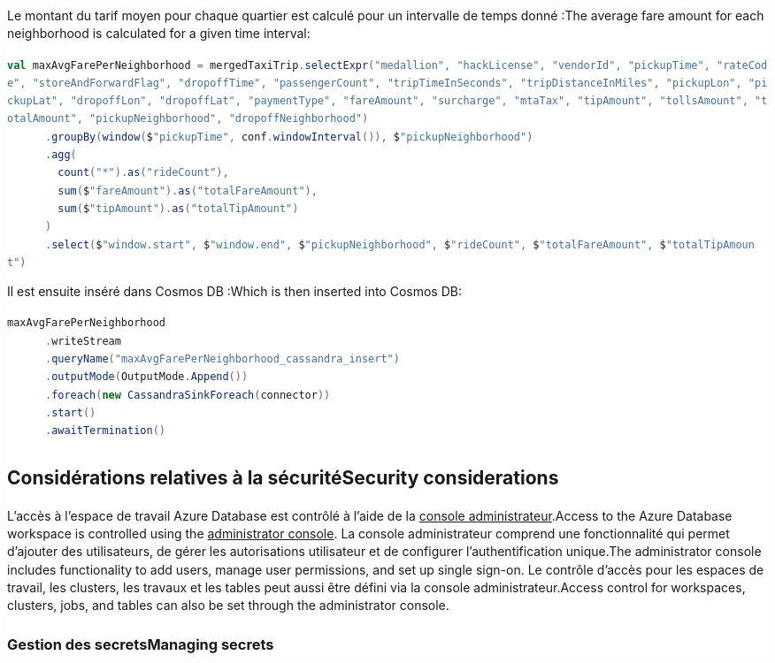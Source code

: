<span data-ttu-id="5db6c-176">Le montant du tarif moyen pour chaque quartier est calculé pour un intervalle de temps donné :</span><span class="sxs-lookup"><span data-stu-id="5db6c-176">The average fare amount for each neighborhood is calculated for a given time interval:</span></span>

```scala
val maxAvgFarePerNeighborhood = mergedTaxiTrip.selectExpr("medallion", "hackLicense", "vendorId", "pickupTime", "rateCode", "storeAndForwardFlag", "dropoffTime", "passengerCount", "tripTimeInSeconds", "tripDistanceInMiles", "pickupLon", "pickupLat", "dropoffLon", "dropoffLat", "paymentType", "fareAmount", "surcharge", "mtaTax", "tipAmount", "tollsAmount", "totalAmount", "pickupNeighborhood", "dropoffNeighborhood")
      .groupBy(window($"pickupTime", conf.windowInterval()), $"pickupNeighborhood")
      .agg(
        count("*").as("rideCount"),
        sum($"fareAmount").as("totalFareAmount"),
        sum($"tipAmount").as("totalTipAmount")
      )
      .select($"window.start", $"window.end", $"pickupNeighborhood", $"rideCount", $"totalFareAmount", $"totalTipAmount")
```

<span data-ttu-id="5db6c-177">Il est ensuite inséré dans Cosmos DB :</span><span class="sxs-lookup"><span data-stu-id="5db6c-177">Which is then inserted into Cosmos DB:</span></span>

```scala
maxAvgFarePerNeighborhood
      .writeStream
      .queryName("maxAvgFarePerNeighborhood_cassandra_insert")
      .outputMode(OutputMode.Append())
      .foreach(new CassandraSinkForeach(connector))
      .start()
      .awaitTermination()
```

## <a name="security-considerations"></a><span data-ttu-id="5db6c-178">Considérations relatives à la sécurité</span><span class="sxs-lookup"><span data-stu-id="5db6c-178">Security considerations</span></span>

<span data-ttu-id="5db6c-179">L’accès à l’espace de travail Azure Database est contrôlé à l’aide de la [console administrateur](https://docs.databricks.com/administration-guide/admin-settings/index.html).</span><span class="sxs-lookup"><span data-stu-id="5db6c-179">Access to the Azure Database workspace is controlled using the [administrator console](https://docs.databricks.com/administration-guide/admin-settings/index.html).</span></span> <span data-ttu-id="5db6c-180">La console administrateur comprend une fonctionnalité qui permet d’ajouter des utilisateurs, de gérer les autorisations utilisateur et de configurer l’authentification unique.</span><span class="sxs-lookup"><span data-stu-id="5db6c-180">The administrator console includes functionality to add users, manage user permissions, and set up single sign-on.</span></span> <span data-ttu-id="5db6c-181">Le contrôle d’accès pour les espaces de travail, les clusters, les travaux et les tables peut aussi être défini via la console administrateur.</span><span class="sxs-lookup"><span data-stu-id="5db6c-181">Access control for workspaces, clusters, jobs, and tables can also be set through the administrator console.</span></span>

### <a name="managing-secrets"></a><span data-ttu-id="5db6c-182">Gestion des secrets</span><span class="sxs-lookup"><span data-stu-id="5db6c-182">Managing secrets</span></span>
